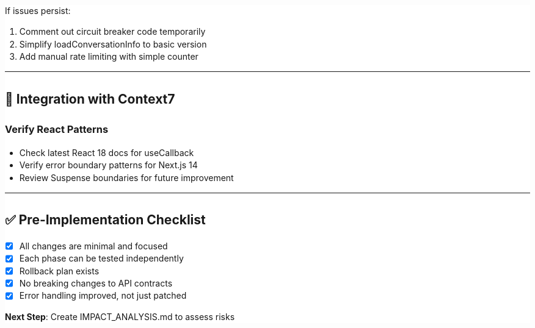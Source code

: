 If issues persist:
1. Comment out circuit breaker code temporarily
2. Simplify loadConversationInfo to basic version
3. Add manual rate limiting with simple counter

---

## 🔗 Integration with Context7

### Verify React Patterns
- Check latest React 18 docs for useCallback
- Verify error boundary patterns for Next.js 14
- Review Suspense boundaries for future improvement

---

## ✅ Pre-Implementation Checklist

- [x] All changes are minimal and focused
- [x] Each phase can be tested independently
- [x] Rollback plan exists
- [x] No breaking changes to API contracts
- [x] Error handling improved, not just patched

**Next Step**: Create IMPACT_ANALYSIS.md to assess risks 